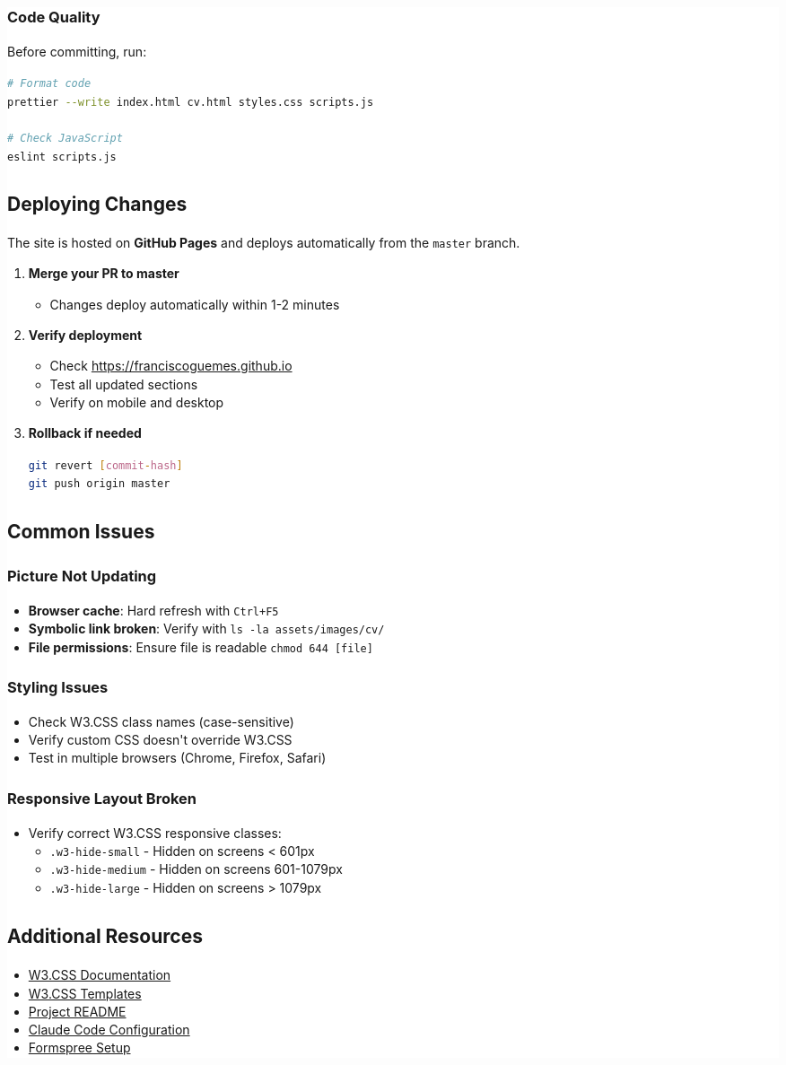 ### Code Quality

Before committing, run:
```bash
# Format code
prettier --write index.html cv.html styles.css scripts.js

# Check JavaScript
eslint scripts.js
```

## Deploying Changes

The site is hosted on **GitHub Pages** and deploys automatically from the `master` branch.

1. **Merge your PR to master**
   - Changes deploy automatically within 1-2 minutes

2. **Verify deployment**
   - Check https://franciscoguemes.github.io
   - Test all updated sections
   - Verify on mobile and desktop

3. **Rollback if needed**
   ```bash
   git revert [commit-hash]
   git push origin master
   ```

## Common Issues

### Picture Not Updating
- **Browser cache**: Hard refresh with `Ctrl+F5`
- **Symbolic link broken**: Verify with `ls -la assets/images/cv/`
- **File permissions**: Ensure file is readable `chmod 644 [file]`

### Styling Issues
- Check W3.CSS class names (case-sensitive)
- Verify custom CSS doesn't override W3.CSS
- Test in multiple browsers (Chrome, Firefox, Safari)

### Responsive Layout Broken
- Verify correct W3.CSS responsive classes:
  - `.w3-hide-small` - Hidden on screens < 601px
  - `.w3-hide-medium` - Hidden on screens 601-1079px
  - `.w3-hide-large` - Hidden on screens > 1079px

## Additional Resources

- [W3.CSS Documentation](https://www.w3schools.com/w3css/)
- [W3.CSS Templates](https://www.w3schools.com/w3css/w3css_templates.asp)
- [Project README](../README.md)
- [Claude Code Configuration](../.claude/CLAUDE.md)
- [Formspree Setup](FORMSPREE_SETUP.md)
